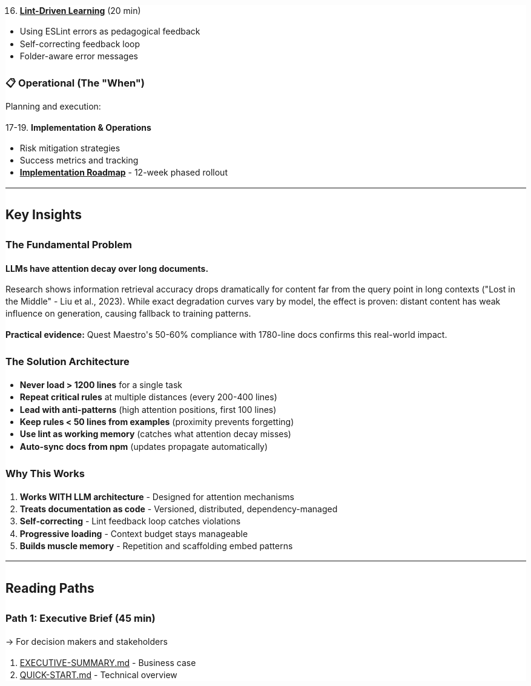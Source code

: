 16. **[Lint-Driven Learning](16-lint-driven-learning.md)** (20 min)

- Using ESLint errors as pedagogical feedback
- Self-correcting feedback loop
- Folder-aware error messages

### 📋 Operational (The "When")

Planning and execution:

17-19. **Implementation & Operations**

- Risk mitigation strategies
- Success metrics and tracking
- **[Implementation Roadmap](19-implementation-roadmap.md)** - 12-week phased rollout

---

## Key Insights

### The Fundamental Problem
**LLMs have attention decay over long documents.**

Research shows information retrieval accuracy drops dramatically for content far from the query point in long
contexts ("Lost in the Middle" - Liu et al., 2023). While exact degradation curves vary by model, the effect is proven:
distant content has weak influence on generation, causing fallback to training patterns.

**Practical evidence:** Quest Maestro's 50-60% compliance with 1780-line docs confirms this real-world impact.

### The Solution Architecture
- **Never load > 1200 lines** for a single task
- **Repeat critical rules** at multiple distances (every 200-400 lines)
- **Lead with anti-patterns** (high attention positions, first 100 lines)
- **Keep rules < 50 lines from examples** (proximity prevents forgetting)
- **Use lint as working memory** (catches what attention decay misses)
- **Auto-sync docs from npm** (updates propagate automatically)

### Why This Works
1. **Works WITH LLM architecture** - Designed for attention mechanisms
2. **Treats documentation as code** - Versioned, distributed, dependency-managed
3. **Self-correcting** - Lint feedback loop catches violations
4. **Progressive loading** - Context budget stays manageable
5. **Builds muscle memory** - Repetition and scaffolding embed patterns

---

## Reading Paths

### Path 1: Executive Brief (45 min)
→ For decision makers and stakeholders
1. [EXECUTIVE-SUMMARY.md](EXECUTIVE-SUMMARY.md) - Business case
2. [QUICK-START.md](QUICK-START.md) - Technical overview
